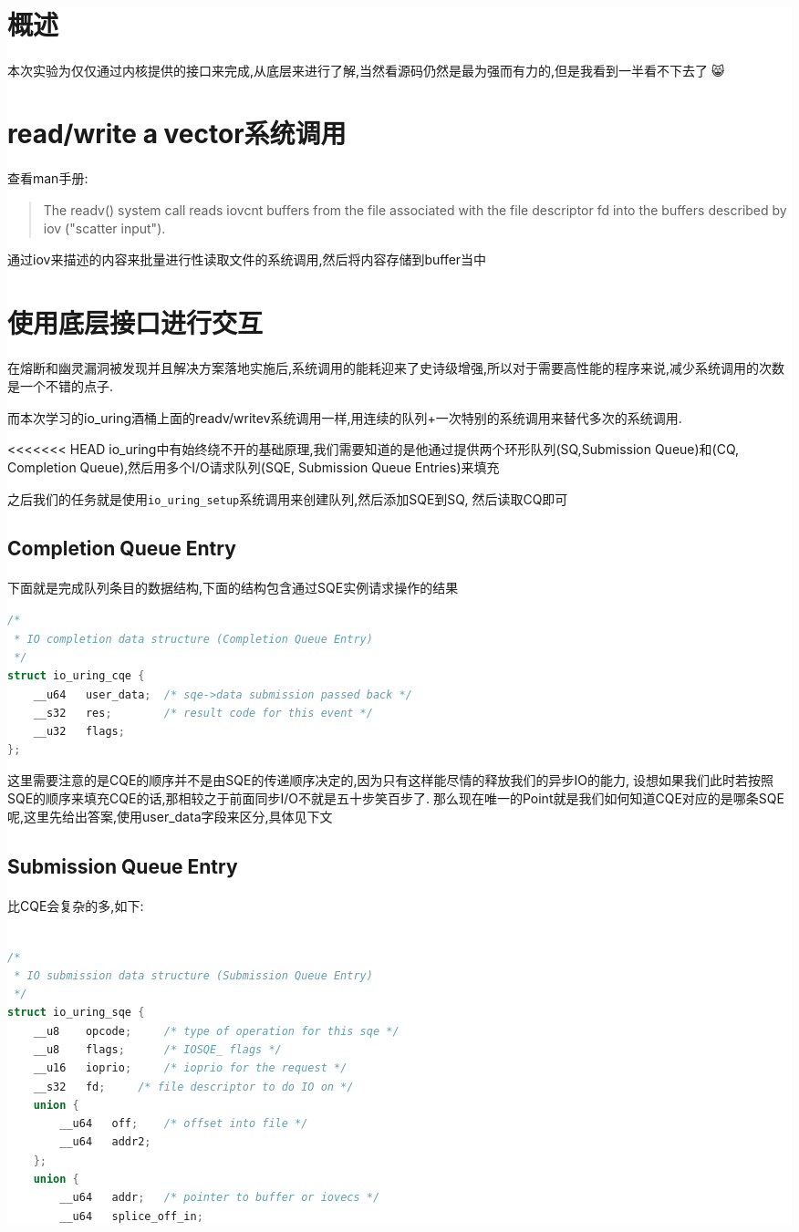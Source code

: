 # 概述
本次实验为仅仅通过内核提供的接口来完成,从底层来进行了解,当然看源码仍然是最为强而有力的,但是我看到一半看不下去了 😸

# read/write a vector系统调用

查看man手册:
> The readv() system call reads iovcnt buffers from the file associated with the file descriptor fd into the buffers described by iov ("scatter input").

通过iov来描述的内容来批量进行性读取文件的系统调用,然后将内容存储到buffer当中


# 使用底层接口进行交互
在熔断和幽灵漏洞被发现并且解决方案落地实施后,系统调用的能耗迎来了史诗级增强,所以对于需要高性能的程序来说,减少系统调用的次数是一个不错的点子.

而本次学习的io_uring酒桶上面的readv/writev系统调用一样,用连续的队列+一次特别的系统调用来替代多次的系统调用.

<<<<<<< HEAD
io_uring中有始终绕不开的基础原理,我们需要知道的是他通过提供两个环形队列(SQ,Submission Queue)和(CQ, Completion Queue),然后用多个I/O请求队列(SQE, Submission Queue Entries)来填充

之后我们的任务就是使用`io_uring_setup`系统调用来创建队列,然后添加SQE到SQ,
然后读取CQ即可

## Completion Queue Entry
下面就是完成队列条目的数据结构,下面的结构包含通过SQE实例请求操作的结果
```c
/*
 * IO completion data structure (Completion Queue Entry)
 */
struct io_uring_cqe {
	__u64	user_data;	/* sqe->data submission passed back */
	__s32	res;		/* result code for this event */
	__u32	flags;
};

```
这里需要注意的是CQE的顺序并不是由SQE的传递顺序决定的,因为只有这样能尽情的释放我们的异步IO的能力,
设想如果我们此时若按照SQE的顺序来填充CQE的话,那相较之于前面同步I/O不就是五十步笑百步了.
那么现在唯一的Point就是我们如何知道CQE对应的是哪条SQE呢,这里先给出答案,使用user_data字段来区分,具体见下文

## Submission Queue Entry

比CQE会复杂的多,如下:


```c 

/*
 * IO submission data structure (Submission Queue Entry)
 */
struct io_uring_sqe {
	__u8	opcode;		/* type of operation for this sqe */
	__u8	flags;		/* IOSQE_ flags */
	__u16	ioprio;		/* ioprio for the request */
	__s32	fd;		/* file descriptor to do IO on */
	union {
		__u64	off;	/* offset into file */
		__u64	addr2;
	};
	union {
		__u64	addr;	/* pointer to buffer or iovecs */
		__u64	splice_off_in;
```